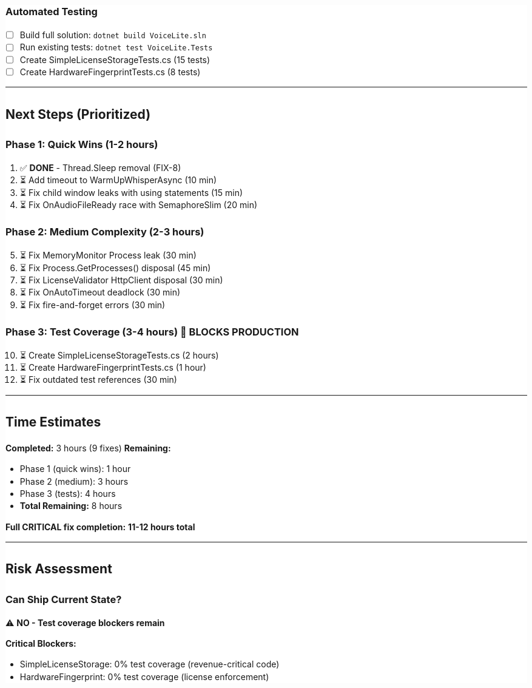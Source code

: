 ### Automated Testing
- [ ] Build full solution: `dotnet build VoiceLite.sln`
- [ ] Run existing tests: `dotnet test VoiceLite.Tests`
- [ ] Create SimpleLicenseStorageTests.cs (15 tests)
- [ ] Create HardwareFingerprintTests.cs (8 tests)

---

## Next Steps (Prioritized)

### Phase 1: Quick Wins (1-2 hours)
1. ✅ **DONE** - Thread.Sleep removal (FIX-8)
2. ⏳ Add timeout to WarmUpWhisperAsync (10 min)
3. ⏳ Fix child window leaks with using statements (15 min)
4. ⏳ Fix OnAudioFileReady race with SemaphoreSlim (20 min)

### Phase 2: Medium Complexity (2-3 hours)
5. ⏳ Fix MemoryMonitor Process leak (30 min)
6. ⏳ Fix Process.GetProcesses() disposal (45 min)
7. ⏳ Fix LicenseValidator HttpClient disposal (30 min)
8. ⏳ Fix OnAutoTimeout deadlock (30 min)
9. ⏳ Fix fire-and-forget errors (30 min)

### Phase 3: Test Coverage (3-4 hours) 🚨 **BLOCKS PRODUCTION**
10. ⏳ Create SimpleLicenseStorageTests.cs (2 hours)
11. ⏳ Create HardwareFingerprintTests.cs (1 hour)
12. ⏳ Fix outdated test references (30 min)

---

## Time Estimates

**Completed:** 3 hours (9 fixes)
**Remaining:**
- Phase 1 (quick wins): 1 hour
- Phase 2 (medium): 3 hours
- Phase 3 (tests): 4 hours
- **Total Remaining:** 8 hours

**Full CRITICAL fix completion:** **11-12 hours total**

---

## Risk Assessment

### Can Ship Current State?
⚠️ **NO - Test coverage blockers remain**

**Critical Blockers:**
- SimpleLicenseStorage: 0% test coverage (revenue-critical code)
- HardwareFingerprint: 0% test coverage (license enforcement)
